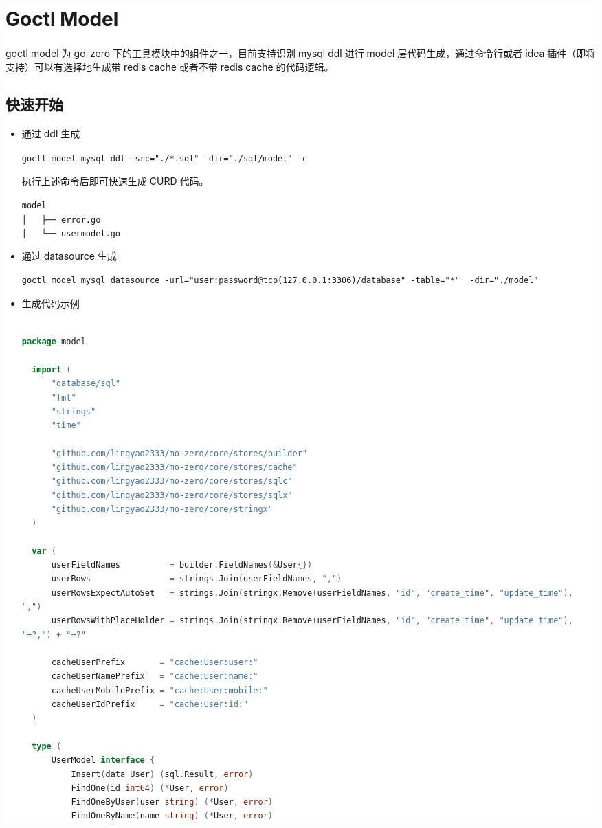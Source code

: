 # Goctl Model

goctl model 为 go-zero 下的工具模块中的组件之一，目前支持识别 mysql ddl 进行 model 层代码生成，通过命令行或者 idea 插件（即将支持）可以有选择地生成带 redis cache 或者不带 redis cache 的代码逻辑。

## 快速开始

- 通过 ddl 生成

  ```shell script
  goctl model mysql ddl -src="./*.sql" -dir="./sql/model" -c
  ```

  执行上述命令后即可快速生成 CURD 代码。

  ```Plain Text
  model
  │   ├── error.go
  │   └── usermodel.go
  ```

- 通过 datasource 生成

  ```shell script
  goctl model mysql datasource -url="user:password@tcp(127.0.0.1:3306)/database" -table="*"  -dir="./model"
  ```

- 生成代码示例

  ```go

  package model

    import (
    	"database/sql"
    	"fmt"
    	"strings"
    	"time"

        "github.com/lingyao2333/mo-zero/core/stores/builder"
    	"github.com/lingyao2333/mo-zero/core/stores/cache"
    	"github.com/lingyao2333/mo-zero/core/stores/sqlc"
    	"github.com/lingyao2333/mo-zero/core/stores/sqlx"
    	"github.com/lingyao2333/mo-zero/core/stringx"
    )

    var (
    	userFieldNames          = builder.FieldNames(&User{})
    	userRows                = strings.Join(userFieldNames, ",")
    	userRowsExpectAutoSet   = strings.Join(stringx.Remove(userFieldNames, "id", "create_time", "update_time"), ",")
    	userRowsWithPlaceHolder = strings.Join(stringx.Remove(userFieldNames, "id", "create_time", "update_time"), "=?,") + "=?"

    	cacheUserPrefix       = "cache:User:user:"
    	cacheUserNamePrefix   = "cache:User:name:"
    	cacheUserMobilePrefix = "cache:User:mobile:"
    	cacheUserIdPrefix     = "cache:User:id:"
    )

    type (
    	UserModel interface {
    		Insert(data User) (sql.Result, error)
    		FindOne(id int64) (*User, error)
    		FindOneByUser(user string) (*User, error)
    		FindOneByName(name string) (*User, error)
  ```